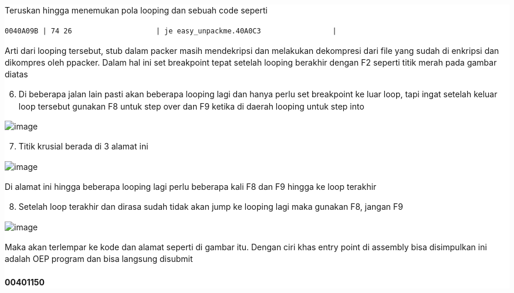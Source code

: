 Teruskan hingga menemukan pola looping dan sebuah code seperti
```
0040A09B | 74 26                    | je easy_unpackme.40A0C3                 |
```

Arti dari looping tersebut, stub dalam packer masih mendekripsi dan melakukan dekompresi dari file yang sudah di enkripsi dan dikompres oleh ppacker. Dalam hal ini set breakpoint tepat setelah looping berakhir dengan F2 seperti titik merah pada gambar diatas

6. Di beberapa jalan lain pasti akan beberapa looping lagi dan hanya perlu set breakpoint ke luar loop, tapi ingat setelah keluar loop tersebut gunakan F8 untuk step over dan F9 ketika di daerah looping untuk step into
<img width="1032" height="582" alt="image" src="https://github.com/user-attachments/assets/85733bb2-5a47-4044-965c-af98d4143d59" />


7. Titik krusial berada di 3 alamat ini
<img width="1031" height="362" alt="image" src="https://github.com/user-attachments/assets/2a56d32a-470c-4d67-b44b-3cf323bcd242" />

Di alamat ini hingga beberapa looping lagi perlu beberapa kali F8 dan F9 hingga ke loop terakhir

8. Setelah loop terakhir dan dirasa sudah tidak akan jump ke looping lagi maka gunakan F8, jangan F9
<img width="1012" height="340" alt="image" src="https://github.com/user-attachments/assets/bb069d65-fb01-4474-af94-f5a1db53a546" />

Maka akan terlempar ke kode dan alamat seperti di gambar itu. Dengan ciri khas entry point di assembly bisa disimpulkan ini adalah OEP program dan bisa langsung disubmit

#### 00401150
